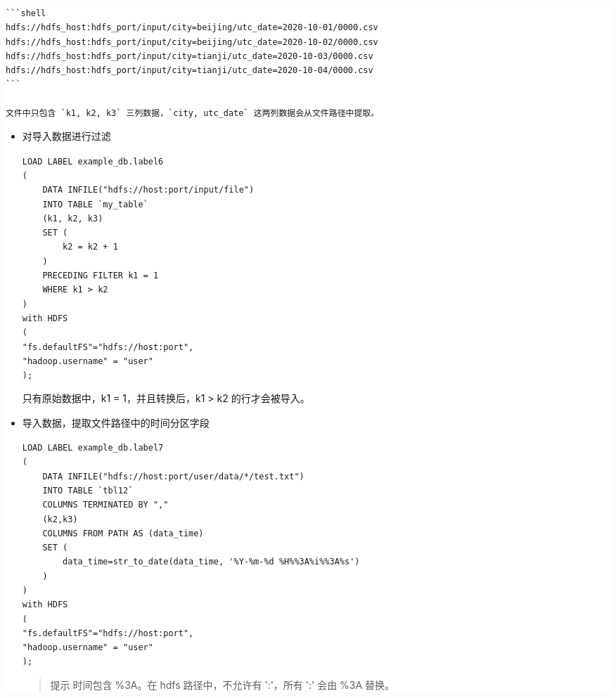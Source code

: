     ```shell
    hdfs://hdfs_host:hdfs_port/input/city=beijing/utc_date=2020-10-01/0000.csv
    hdfs://hdfs_host:hdfs_port/input/city=beijing/utc_date=2020-10-02/0000.csv
    hdfs://hdfs_host:hdfs_port/input/city=tianji/utc_date=2020-10-03/0000.csv
    hdfs://hdfs_host:hdfs_port/input/city=tianji/utc_date=2020-10-04/0000.csv
    ```

    文件中只包含 `k1, k2, k3` 三列数据，`city, utc_date` 这两列数据会从文件路径中提取。
* 对导入数据进行过滤

    ```shell
    LOAD LABEL example_db.label6
    (
        DATA INFILE("hdfs://host:port/input/file")
        INTO TABLE `my_table`
        (k1, k2, k3)
        SET (
            k2 = k2 + 1
        )
        PRECEDING FILTER k1 = 1
        WHERE k1 > k2
    )
    with HDFS
    (
    "fs.defaultFS"="hdfs://host:port",
    "hadoop.username" = "user"
    );
    ```

    只有原始数据中，k1 = 1，并且转换后，k1 > k2 的行才会被导入。
* 导入数据，提取文件路径中的时间分区字段

    ```shell
    LOAD LABEL example_db.label7
    (
        DATA INFILE("hdfs://host:port/user/data/*/test.txt") 
        INTO TABLE `tbl12`
        COLUMNS TERMINATED BY ","
        (k2,k3)
        COLUMNS FROM PATH AS (data_time)
        SET (
            data_time=str_to_date(data_time, '%Y-%m-%d %H%%3A%i%%3A%s')
        )
    )
    with HDFS
    (
    "fs.defaultFS"="hdfs://host:port",
    "hadoop.username" = "user"
    );
    ```

    > 提示
    > 时间包含 %3A。在 hdfs 路径中，不允许有 ':'，所有 ':' 会由 %3A 替换。
